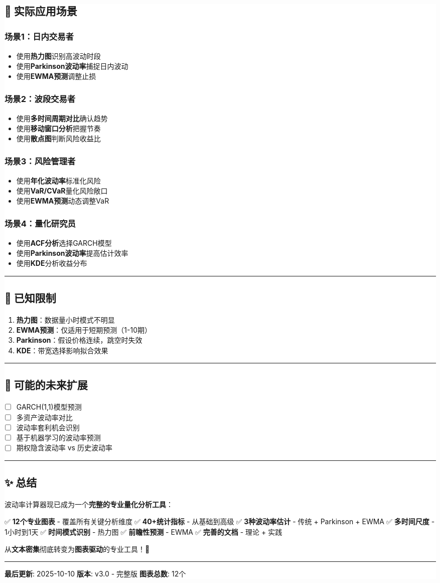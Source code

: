 
## 🎯 实际应用场景

### 场景1：日内交易者
- 使用**热力图**识别高波动时段
- 使用**Parkinson波动率**捕捉日内波动
- 使用**EWMA预测**调整止损

### 场景2：波段交易者
- 使用**多时间周期对比**确认趋势
- 使用**移动窗口分析**把握节奏
- 使用**散点图**判断风险收益比

### 场景3：风险管理者
- 使用**年化波动率**标准化风险
- 使用**VaR/CVaR**量化风险敞口
- 使用**EWMA预测**动态调整VaR

### 场景4：量化研究员
- 使用**ACF分析**选择GARCH模型
- 使用**Parkinson波动率**提高估计效率
- 使用**KDE**分析收益分布

---

## 🐛 已知限制

1. **热力图**：数据量小时模式不明显
2. **EWMA预测**：仅适用于短期预测（1-10期）
3. **Parkinson**：假设价格连续，跳空时失效
4. **KDE**：带宽选择影响拟合效果

---

## 🔮 可能的未来扩展

- [ ] GARCH(1,1)模型预测
- [ ] 多资产波动率对比
- [ ] 波动率套利机会识别
- [ ] 基于机器学习的波动率预测
- [ ] 期权隐含波动率 vs 历史波动率

---

## ✨ 总结

波动率计算器现已成为一个**完整的专业量化分析工具**：

✅ **12个专业图表** - 覆盖所有关键分析维度
✅ **40+统计指标** - 从基础到高级
✅ **3种波动率估计** - 传统 + Parkinson + EWMA
✅ **多时间尺度** - 1小时到1天
✅ **时间模式识别** - 热力图
✅ **前瞻性预测** - EWMA
✅ **完善的文档** - 理论 + 实践

从**文本密集**彻底转变为**图表驱动**的专业工具！🎉

---

**最后更新**: 2025-10-10
**版本**: v3.0 - 完整版
**图表总数**: 12个

